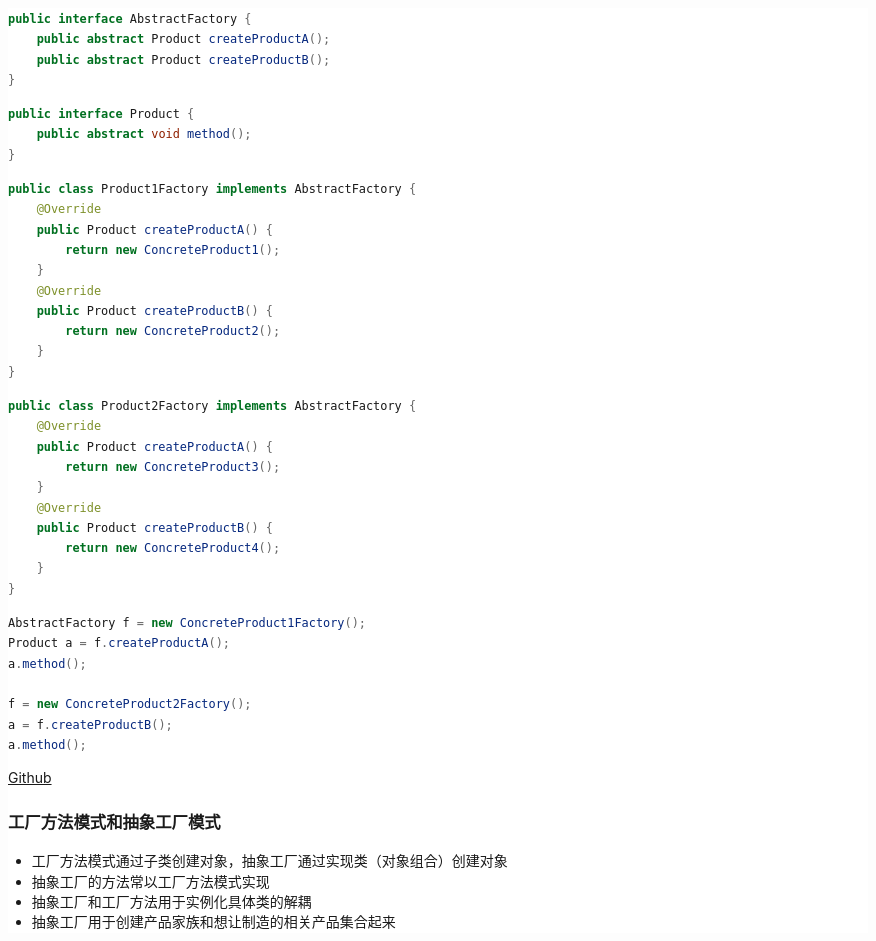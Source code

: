 ```java
public interface AbstractFactory {
    public abstract Product createProductA();
    public abstract Product createProductB();
}
```

```java
public interface Product {
    public abstract void method();
}
```

```java
public class Product1Factory implements AbstractFactory {
    @Override
    public Product createProductA() {
        return new ConcreteProduct1();
    }
    @Override
    public Product createProductB() {
        return new ConcreteProduct2();
    }
}
```

```java
public class Product2Factory implements AbstractFactory {
    @Override
    public Product createProductA() {
        return new ConcreteProduct3();
    }
    @Override
    public Product createProductB() {
        return new ConcreteProduct4();
    }
}
```

```java
AbstractFactory f = new ConcreteProduct1Factory();
Product a = f.createProductA();
a.method();

f = new ConcreteProduct2Factory();
a = f.createProductB();
a.method();
```

[Github](https://github.com/iluwatar/java-design-patterns/tree/master/abstract-factory)

### 工厂方法模式和抽象工厂模式

* 工厂方法模式通过子类创建对象，抽象工厂通过实现类（对象组合）创建对象
* 抽象工厂的方法常以工厂方法模式实现
* 抽象工厂和工厂方法用于实例化具体类的解耦
* 抽象工厂用于创建产品家族和想让制造的相关产品集合起来
